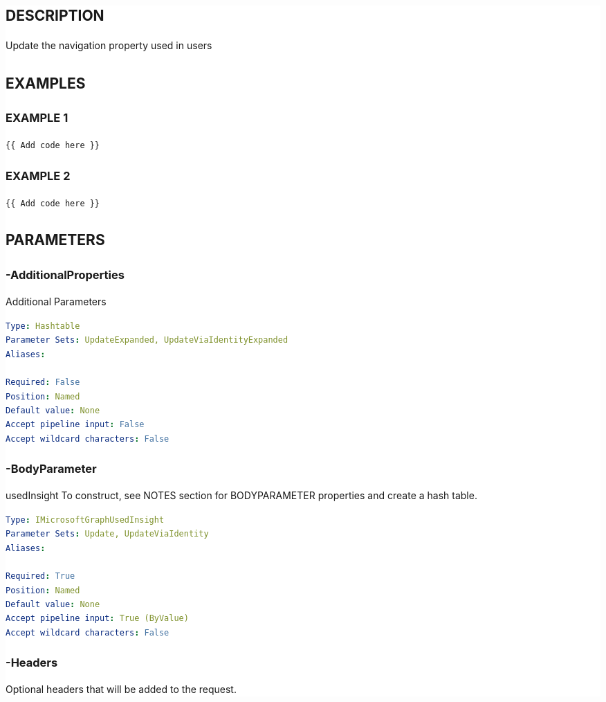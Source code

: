## DESCRIPTION
Update the navigation property used in users

## EXAMPLES

### EXAMPLE 1
```
{{ Add code here }}
```

### EXAMPLE 2
```
{{ Add code here }}
```

## PARAMETERS

### -AdditionalProperties
Additional Parameters

```yaml
Type: Hashtable
Parameter Sets: UpdateExpanded, UpdateViaIdentityExpanded
Aliases:

Required: False
Position: Named
Default value: None
Accept pipeline input: False
Accept wildcard characters: False
```

### -BodyParameter
usedInsight
To construct, see NOTES section for BODYPARAMETER properties and create a hash table.

```yaml
Type: IMicrosoftGraphUsedInsight
Parameter Sets: Update, UpdateViaIdentity
Aliases:

Required: True
Position: Named
Default value: None
Accept pipeline input: True (ByValue)
Accept wildcard characters: False
```

### -Headers
Optional headers that will be added to the request.

